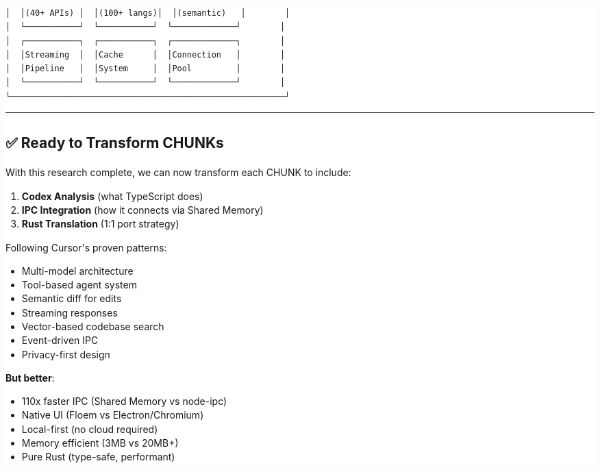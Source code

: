 ```
│  │(40+ APIs) │  │(100+ langs)│  │(semantic)   │        │
│  └───────────┘  └───────────┘  └─────────────┘        │
│  ┌───────────┐  ┌───────────┐  ┌─────────────┐        │
│  │Streaming  │  │Cache      │  │Connection   │        │
│  │Pipeline   │  │System     │  │Pool         │        │
│  └───────────┘  └───────────┘  └─────────────┘        │
└────────────────────────────────────────────────────────┘
```

---

## ✅ Ready to Transform CHUNKs

With this research complete, we can now transform each CHUNK to include:

1. **Codex Analysis** (what TypeScript does)
2. **IPC Integration** (how it connects via Shared Memory)
3. **Rust Translation** (1:1 port strategy)

Following Cursor's proven patterns:
- Multi-model architecture
- Tool-based agent system
- Semantic diff for edits
- Streaming responses
- Vector-based codebase search
- Event-driven IPC
- Privacy-first design

**But better**:
- 110x faster IPC (Shared Memory vs node-ipc)
- Native UI (Floem vs Electron/Chromium)
- Local-first (no cloud required)
- Memory efficient (3MB vs 20MB+)
- Pure Rust (type-safe, performant)

